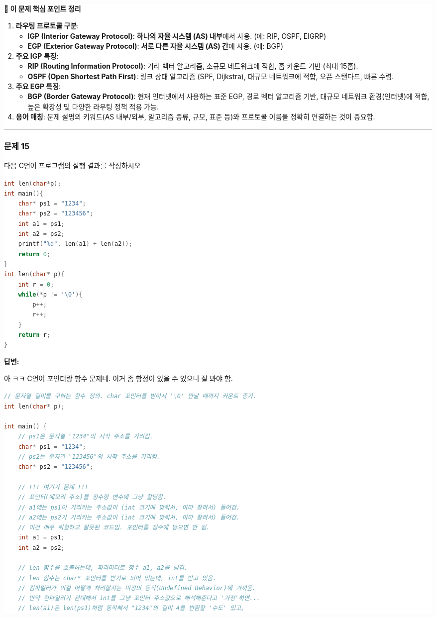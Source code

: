 
**📌 이 문제 핵심 포인트 정리**

1.  **라우팅 프로토콜 구분**:
    *   **IGP (Interior Gateway Protocol)**: **하나의 자율 시스템 (AS) 내부**에서 사용. (예: RIP, OSPF, EIGRP)
    *   **EGP (Exterior Gateway Protocol)**: **서로 다른 자율 시스템 (AS) 간**에 사용. (예: BGP)
2.  **주요 IGP 특징**:
    *   **RIP (Routing Information Protocol)**: 거리 벡터 알고리즘, 소규모 네트워크에 적합, 홉 카운트 기반 (최대 15홉).
    *   **OSPF (Open Shortest Path First)**: 링크 상태 알고리즘 (SPF, Dijkstra), 대규모 네트워크에 적합, 오픈 스탠다드, 빠른 수렴.
3.  **주요 EGP 특징**:
    *   **BGP (Border Gateway Protocol)**: 현재 인터넷에서 사용하는 표준 EGP, 경로 벡터 알고리즘 기반, 대규모 네트워크 환경(인터넷)에 적합, 높은 확장성 및 다양한 라우팅 정책 적용 가능.
4.  **용어 매칭**: 문제 설명의 키워드(AS 내부/외부, 알고리즘 종류, 규모, 표준 등)와 프로토콜 이름을 정확히 연결하는 것이 중요함.

---

### 문제 15

다음 C언어 프로그램의 실행 결과를 작성하시오

```c
int len(char*p);
int main(){
    char* ps1 = "1234";
    char* ps2 = "123456";
    int a1 = ps1;
    int a2 = ps2;
    printf("%d", len(a1) + len(a2));
    return 0;
}
int len(char* p){
    int r = 0;
    while(*p != '\0'){
        p++;
        r++;
    }
    return r;
}
```

**답변:**

아 ㅋㅋ C언어 포인터랑 함수 문제네. 이거 좀 함정이 있을 수 있으니 잘 봐야 함.

```c
// 문자열 길이를 구하는 함수 정의. char 포인터를 받아서 '\0' 만날 때까지 카운트 증가.
int len(char* p);

int main() {
    // ps1은 문자열 "1234"의 시작 주소를 가리킴.
    char* ps1 = "1234";
    // ps2는 문자열 "123456"의 시작 주소를 가리킴.
    char* ps2 = "123456";

    // !!! 여기가 문제 !!!
    // 포인터(메모리 주소)를 정수형 변수에 그냥 할당함.
    // a1에는 ps1이 가리키는 주소값이 (int 크기에 맞춰서, 아마 잘려서) 들어감.
    // a2에는 ps2가 가리키는 주소값이 (int 크기에 맞춰서, 아마 잘려서) 들어감.
    // 이건 매우 위험하고 잘못된 코드임. 포인터를 정수에 담으면 안 됨.
    int a1 = ps1;
    int a2 = ps2;

    // len 함수를 호출하는데, 파라미터로 정수 a1, a2를 넘김.
    // len 함수는 char* 포인터를 받기로 되어 있는데, int를 받고 있음.
    // 컴파일러가 이걸 어떻게 처리할지는 미정의 동작(Undefined Behavior)에 가까움.
    // 만약 컴파일러가 관대해서 int를 그냥 포인터 주소값으로 해석해준다고 '가정'하면...
    // len(a1)은 len(ps1)처럼 동작해서 "1234"의 길이 4를 반환할 '수도' 있고,
```